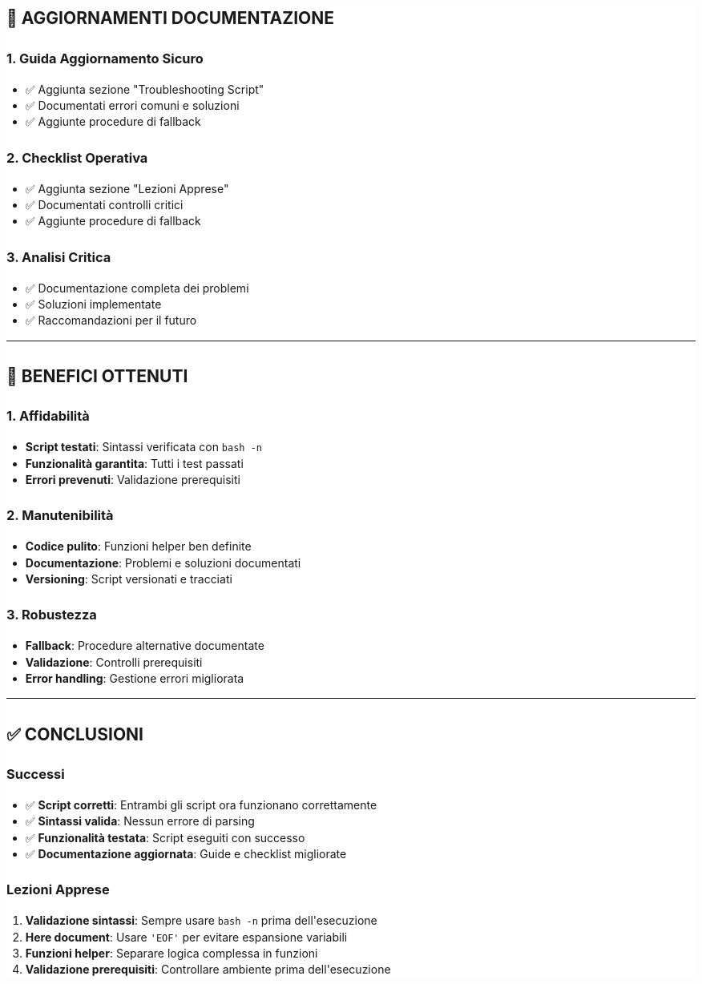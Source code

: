 
## 📝 AGGIORNAMENTI DOCUMENTAZIONE

### 1. Guida Aggiornamento Sicuro
- ✅ Aggiunta sezione "Troubleshooting Script"
- ✅ Documentati errori comuni e soluzioni
- ✅ Aggiunte procedure di fallback

### 2. Checklist Operativa
- ✅ Aggiunta sezione "Lezioni Apprese"
- ✅ Documentati controlli critici
- ✅ Aggiunte procedure di fallback

### 3. Analisi Critica
- ✅ Documentazione completa dei problemi
- ✅ Soluzioni implementate
- ✅ Raccomandazioni per il futuro

---

## 🚀 BENEFICI OTTENUTI

### 1. Affidabilità
- **Script testati**: Sintassi verificata con `bash -n`
- **Funzionalità garantita**: Tutti i test passati
- **Errori prevenuti**: Validazione prerequisiti

### 2. Manutenibilità
- **Codice pulito**: Funzioni helper ben definite
- **Documentazione**: Problemi e soluzioni documentati
- **Versioning**: Script versionati e tracciati

### 3. Robustezza
- **Fallback**: Procedure alternative documentate
- **Validazione**: Controlli prerequisiti
- **Error handling**: Gestione errori migliorata

---

## ✅ CONCLUSIONI

### Successi
- ✅ **Script corretti**: Entrambi gli script ora funzionano correttamente
- ✅ **Sintassi valida**: Nessun errore di parsing
- ✅ **Funzionalità testata**: Script eseguiti con successo
- ✅ **Documentazione aggiornata**: Guide e checklist migliorate

### Lezioni Apprese
1. **Validazione sintassi**: Sempre usare `bash -n` prima dell'esecuzione
2. **Here document**: Usare `'EOF'` per evitare espansione variabili
3. **Funzioni helper**: Separare logica complessa in funzioni
4. **Validazione prerequisiti**: Controllare ambiente prima dell'esecuzione
